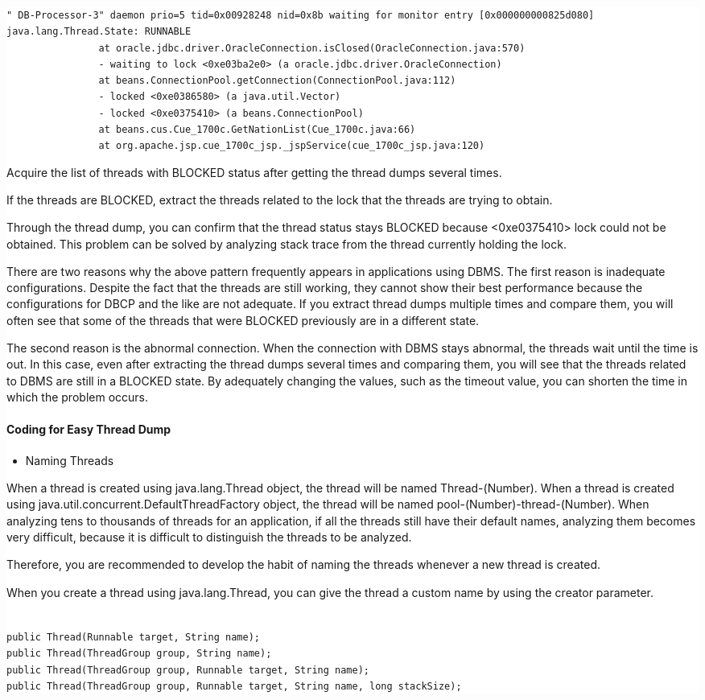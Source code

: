 ```
" DB-Processor-3" daemon prio=5 tid=0x00928248 nid=0x8b waiting for monitor entry [0x000000000825d080]
java.lang.Thread.State: RUNNABLE
                at oracle.jdbc.driver.OracleConnection.isClosed(OracleConnection.java:570)
                - waiting to lock <0xe03ba2e0> (a oracle.jdbc.driver.OracleConnection)
                at beans.ConnectionPool.getConnection(ConnectionPool.java:112)
                - locked <0xe0386580> (a java.util.Vector)
                - locked <0xe0375410> (a beans.ConnectionPool)
                at beans.cus.Cue_1700c.GetNationList(Cue_1700c.java:66)
                at org.apache.jsp.cue_1700c_jsp._jspService(cue_1700c_jsp.java:120)
```

Acquire the list of threads with BLOCKED status after getting the thread dumps several times.

If the threads are BLOCKED, extract the threads related to the lock that the threads are trying to obtain.

Through the thread dump, you can confirm that the thread status stays BLOCKED because <0xe0375410> lock could not be obtained. This problem can be solved by analyzing stack trace from the thread currently holding the lock.

There are two reasons why the above pattern frequently appears in applications using DBMS. The first reason is inadequate configurations. Despite the fact that the threads are still working, they cannot show their best performance because the configurations for DBCP and the like are not adequate. If you extract thread dumps multiple times and compare them, you will often see that some of the threads that were BLOCKED previously are in a different state.

The second reason is the abnormal connection. When the connection with DBMS stays abnormal, the threads wait until the time is out. In this case, even after extracting the thread dumps several times and comparing them, you will see that the threads related to DBMS are still in a BLOCKED state. By adequately changing the values, such as the timeout value, you can shorten the time in which the problem occurs.

#### Coding for Easy Thread Dump

- Naming Threads

When a thread is created using java.lang.Thread object, the thread will be named Thread-(Number). When a thread is created using java.util.concurrent.DefaultThreadFactory object, the thread will be named pool-(Number)-thread-(Number). When analyzing tens to thousands of threads for an application, if all the threads still have their default names, analyzing them becomes very difficult, because it is difficult to distinguish the threads to be analyzed.

Therefore, you are recommended to develop the habit of naming the threads whenever a new thread is created. 

When you create a thread using java.lang.Thread, you can give the thread a custom name by using the creator parameter.

```

public Thread(Runnable target, String name);
public Thread(ThreadGroup group, String name);
public Thread(ThreadGroup group, Runnable target, String name);
public Thread(ThreadGroup group, Runnable target, String name, long stackSize);
```

